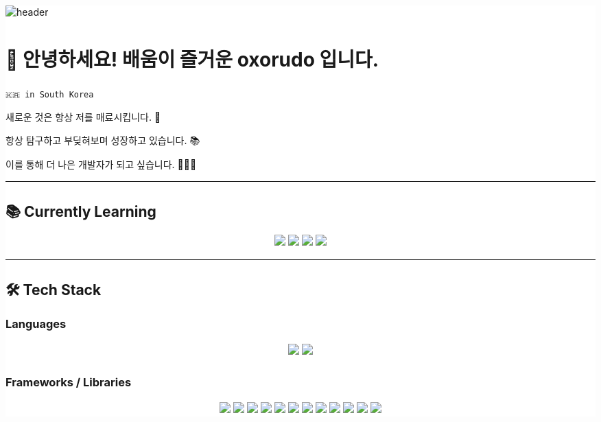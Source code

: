 ![header](https://capsule-render.vercel.app/api?type=wave&color=gradient&height=300&section=header&text=Hello&fontSize=90)

# 👋 안녕하세요! 배움이 즐거운 oxorudo 입니다.

`🇰🇷 in South Korea`

새로운 것은 항상 저를 매료시킵니다. 🌱  

항상 탐구하고 부딪혀보며 성장하고 있습니다. 📚  

이를 통해 더 나은 개발자가 되고 싶습니다. 🧑🏻‍💻

---

## 📚 Currently Learning
<p align="center">
  <img src="https://img.shields.io/badge/Python-3776AB?style=flat-square&logo=python&logoColor=white"/> 
  <img src="https://img.shields.io/badge/Django-092E20?style=flat-square&logo=django&logoColor=white"/>
  <img src="https://img.shields.io/badge/PyTorch-EE4C2C?style=flat-square&logo=pytorch&logoColor=white"/>
  <img src="https://img.shields.io/badge/Hugging%20Face-FFD800?style=flat-square&logo=hugging-face&logoColor=black"/>
</p>

---

## 🛠️ Tech Stack

### Languages
<p align="center">
  <img src="https://img.shields.io/badge/Python-3776AB?style=flat-square&logo=python&logoColor=white"/>
  <img src="https://img.shields.io/badge/SQL-4479A1?style=flat-square&logo=mysql&logoColor=white"/>
</p>

### Frameworks / Libraries
<p align="center">
  <img src="https://img.shields.io/badge/Flask-000000?style=flat-square&logo=flask&logoColor=white"/>
  <img src="https://img.shields.io/badge/Django-092E20?style=flat-square&logo=django&logoColor=white"/>
  <img src="https://img.shields.io/badge/TensorFlow-FF6F00?style=flat-square&logo=tensorflow&logoColor=white"/>
    <img src="https://img.shields.io/badge/PyTorch-EE4C2C?style=flat-square&logo=pytorch&logoColor=white"/>
  <img src="https://img.shields.io/badge/Hugging%20Face-FFD800?style=flat-square&logo=hugging-face&logoColor=black"/>
    <img src="https://camo.githubusercontent.com/7af5d7fb197a26ab03425608b180e092a3ab801faca639b1e875174a8ac6bcf6/68747470733a2f2f696d672e736869656c64732e696f2f62616467652f536561626f726e2d3030344139393f7374796c653d666c6174"/>
  <img src="https://camo.githubusercontent.com/83bcb25536a1cf795bd4be736f45cfe5aaf51a724deb5c1c0f4b81bbbdb1a87d/68747470733a2f2f696d672e736869656c64732e696f2f62616467652f50616e6461732d3135303435383f7374796c653d666c6174266c6f676f3d70616e646173266c6f676f436f6c6f723d7768697465"/>
  <img src="https://img.shields.io/badge/NumPy-013243?style=flat-square&logo=numpy&logoColor=white"/>
  <img src="https://img.shields.io/badge/Matplotlib-007ACC?style=flat-square&logo=python&logoColor=white"/>
  <img src="https://img.shields.io/badge/Machine%20Learning-000000?style=flat-square&logo=python&logoColor=white"/>
  <img src="https://img.shields.io/badge/Deep%20Learning-FF6F00?style=flat-square&logo=deep-learning&logoColor=white"/>
  <img src='https://camo.githubusercontent.com/daa4ee0a0194c314d42624ae7ca2a83f37082e14a1e3b939b4ca40cb84d449ea/68747470733a2f2f696d672e736869656c64732e696f2f62616467652f53656c656e69756d2d3433423032413f7374796c653d666c6174266c6f676f3d73656c656e69756d266c6f676f436f6c6f723d7768697465'/>
</p>
